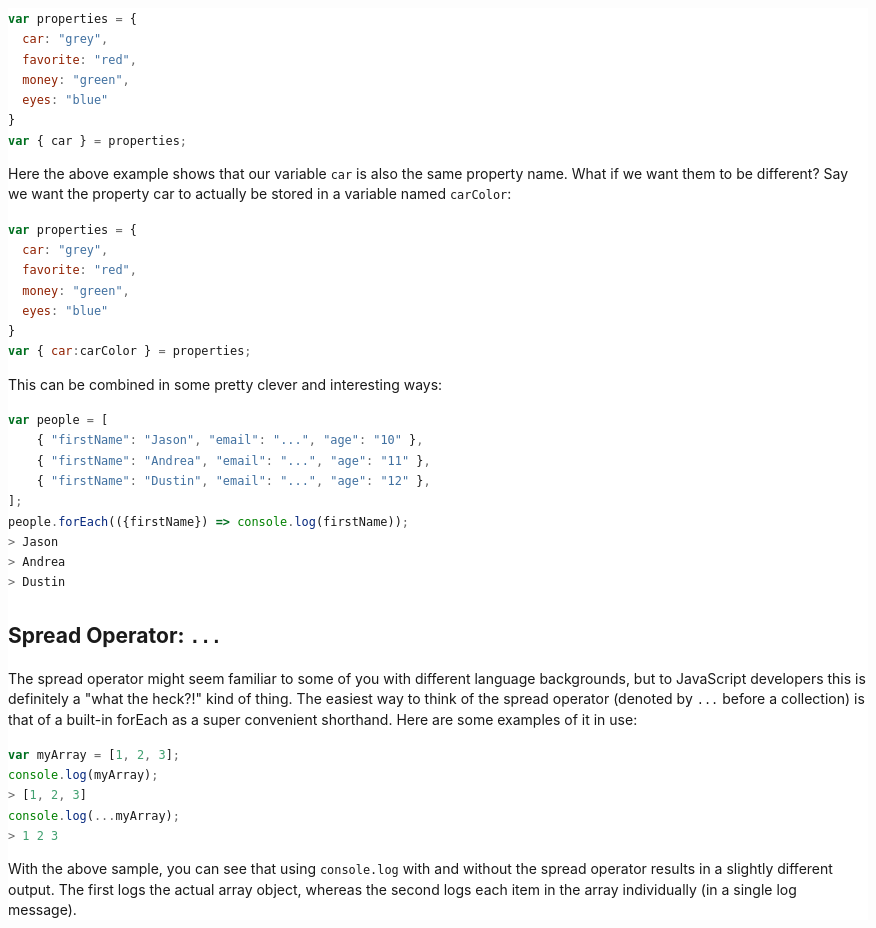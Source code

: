 ```javascript
var properties = {
  car: "grey",
  favorite: "red",
  money: "green",
  eyes: "blue"
}
var { car } = properties;
```

Here the above example shows that our variable `car` is also the same property name.  What if we want them to be different?  Say we want the property car to actually be stored in a variable named `carColor`:

```javascript
var properties = {
  car: "grey",
  favorite: "red",
  money: "green",
  eyes: "blue"
}
var { car:carColor } = properties;
```

This can be combined in some pretty clever and interesting ways:

```javascript
var people = [
	{ "firstName": "Jason", "email": "...", "age": "10" },
	{ "firstName": "Andrea", "email": "...", "age": "11" },
	{ "firstName": "Dustin", "email": "...", "age": "12" },
];
people.forEach(({firstName}) => console.log(firstName));
> Jason
> Andrea
> Dustin
```

## Spread Operator: `...`
The spread operator might seem familiar to some of you with different language backgrounds, but to JavaScript developers this is definitely a "what the heck?!" kind of thing.  The easiest way to think of the spread operator (denoted by `...` before a collection) is that of a built-in forEach as a super convenient shorthand.  Here are some examples of it in use:

```javascript
var myArray = [1, 2, 3];
console.log(myArray);
> [1, 2, 3]
console.log(...myArray);
> 1 2 3
```

With the above sample, you can see that using `console.log` with and without the spread operator results in a slightly different output.  The first logs the actual array object, whereas the second logs each item in the array individually (in a single log message).
